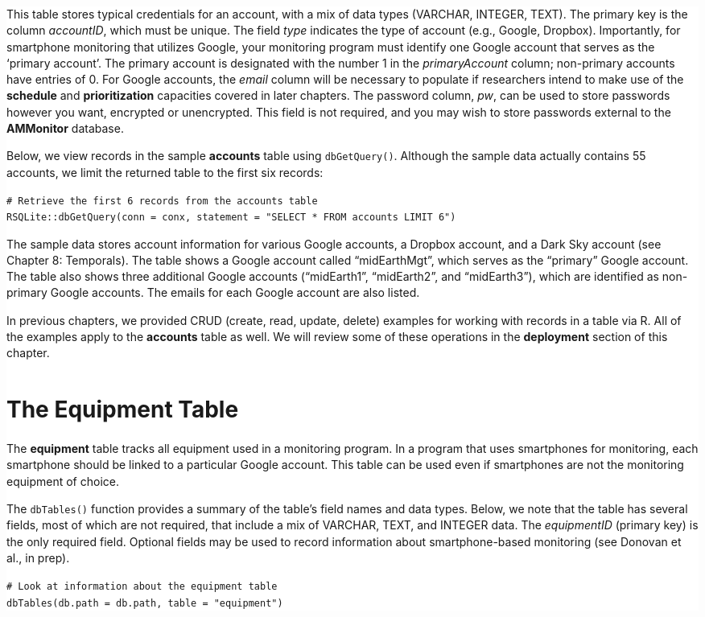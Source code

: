 This table stores typical credentials for an account, with a mix of data
types (VARCHAR, INTEGER, TEXT). The primary key is the column
*accountID*, which must be unique. The field *type* indicates the type
of account (e.g., Google, Dropbox). Importantly, for smartphone
monitoring that utilizes Google, your monitoring program must identify
one Google account that serves as the ‘primary account’. The primary
account is designated with the number 1 in the *primaryAccount* column;
non-primary accounts have entries of 0. For Google accounts, the *email*
column will be necessary to populate if researchers intend to make use
of the **schedule** and **prioritization** capacities covered in later
chapters. The password column, *pw*, can be used to store passwords
however you want, encrypted or unencrypted. This field is not required,
and you may wish to store passwords external to the **AMMonitor**
database.

Below, we view records in the sample **accounts** table using
`dbGetQuery()`. Although the sample data actually contains 55 accounts,
we limit the returned table to the first six records:

    # Retrieve the first 6 records from the accounts table
    RSQLite::dbGetQuery(conn = conx, statement = "SELECT * FROM accounts LIMIT 6")

The sample data stores account information for various Google accounts,
a Dropbox account, and a Dark Sky account (see Chapter 8: Temporals).
The table shows a Google account called “midEarthMgt”, which serves as
the “primary” Google account. The table also shows three additional
Google accounts (“midEarth1”, “midEarth2”, and “midEarth3”), which are
identified as non-primary Google accounts. The emails for each Google
account are also listed.

In previous chapters, we provided CRUD (create, read, update, delete)
examples for working with records in a table via R. All of the examples
apply to the **accounts** table as well. We will review some of these
operations in the **deployment** section of this chapter.

The Equipment Table
===================

The **equipment** table tracks all equipment used in a monitoring
program. In a program that uses smartphones for monitoring, each
smartphone should be linked to a particular Google account. This table
can be used even if smartphones are not the monitoring equipment of
choice.

The `dbTables()` function provides a summary of the table’s field names
and data types. Below, we note that the table has several fields, most
of which are not required, that include a mix of VARCHAR, TEXT, and
INTEGER data. The *equipmentID* (primary key) is the only required
field. Optional fields may be used to record information about
smartphone-based monitoring (see Donovan et al., in prep).

    # Look at information about the equipment table
    dbTables(db.path = db.path, table = "equipment")

